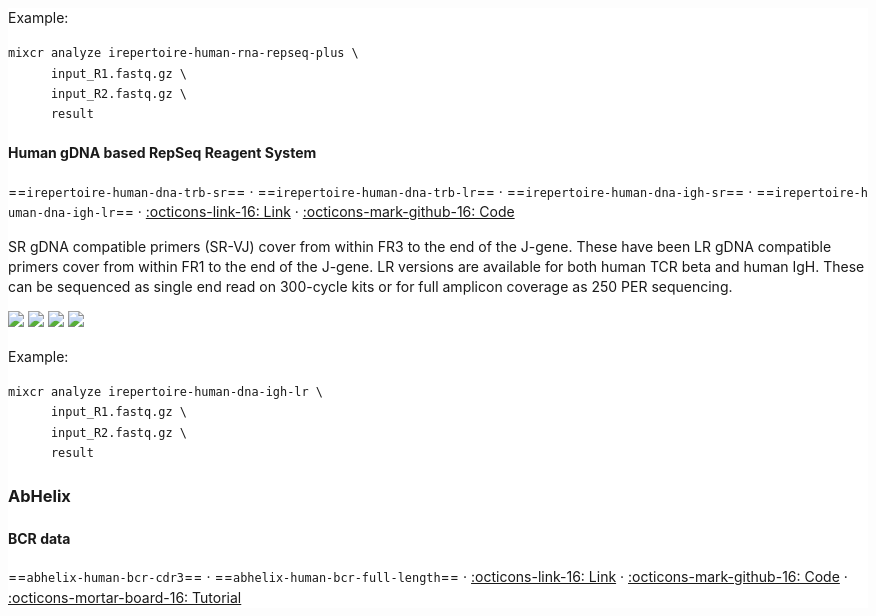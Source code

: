 Example:
```shell
mixcr analyze irepertoire-human-rna-repseq-plus \
      input_R1.fastq.gz \
      input_R2.fastq.gz \
      result 
```

#### Human gDNA based RepSeq Reagent System

==`irepertoire-human-dna-trb-sr`==
·
==`irepertoire-human-dna-trb-lr`==
·
==`irepertoire-human-dna-igh-sr`==
·
==`irepertoire-human-dna-igh-lr`==
·
[:octicons-link-16: Link](https://irepertoire.com/repseq-2/)
·
[:octicons-mark-github-16: Code](https://github.com/milaboratory/mixcr/blob/develop/src/main/resources/mixcr_presets/protocols/irepertoire.yaml)

SR gDNA compatible primers (SR-VJ) cover from within FR3 to the end of the J-gene. These have been LR gDNA compatible primers cover from within FR1 to the end of the J-gene. LR versions are available for both human TCR beta and human IgH. These can be sequenced as single end read on 300-cycle kits or for full amplicon coverage as 250 PER sequencing.

![](pics/irepertoire-human-dna-trb-light.svg#only-light)
![](pics/irepertoire-human-dna-trb-dark.svg#only-dark)
![](pics/irepertoire-human-dna-igh-light.svg#only-light)
![](pics/irepertoire-human-dna-igh-dark.svg#only-dark)

Example:
```shell
mixcr analyze irepertoire-human-dna-igh-lr \
      input_R1.fastq.gz \
      input_R2.fastq.gz \
      result 
```



### AbHelix

#### BCR data

==`abhelix-human-bcr-cdr3`==
·
==`abhelix-human-bcr-full-length`==
·
[:octicons-link-16: Link](https://abhelix.com/)
·
[:octicons-mark-github-16: Code](https://github.com/milaboratory/mixcr/blob/develop/src/main/resources/mixcr_presets/protocols/abhelix.yaml)
·
[:octicons-mortar-board-16: Tutorial](../guides/abhelix-bcr.md)
